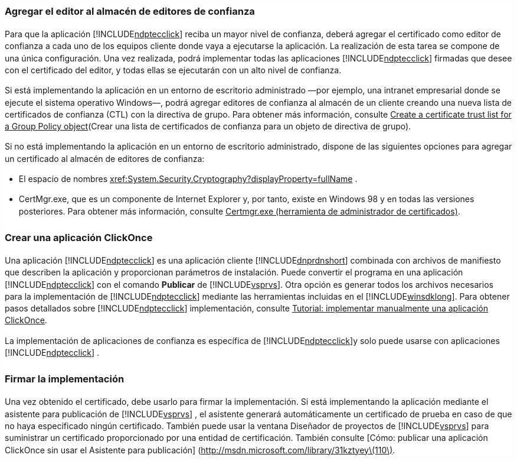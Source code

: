 ### <a name="add-the-publisher-to-the-trusted-publishers-store"></a>Agregar el editor al almacén de editores de confianza  
 Para que la aplicación [!INCLUDE[ndptecclick](../deployment/includes/ndptecclick_md.md)] reciba un mayor nivel de confianza, deberá agregar el certificado como editor de confianza a cada uno de los equipos cliente donde vaya a ejecutarse la aplicación. La realización de esta tarea se compone de una única configuración. Una vez realizada, podrá implementar todas las aplicaciones [!INCLUDE[ndptecclick](../deployment/includes/ndptecclick_md.md)] firmadas que desee con el certificado del editor, y todas ellas se ejecutarán con un alto nivel de confianza.  
  
 Si está implementando la aplicación en un entorno de escritorio administrado —por ejemplo, una intranet empresarial donde se ejecute el sistema operativo Windows—, podrá agregar editores de confianza al almacén de un cliente creando una nueva lista de certificados de confianza (CTL) con la directiva de grupo. Para obtener más información, consulte [Create a certificate trust list for a Group Policy object](http://go.microsoft.com/fwlink/?LinkId=102576)(Crear una lista de certificados de confianza para un objeto de directiva de grupo).  
  
 Si no está implementando la aplicación en un entorno de escritorio administrado, dispone de las siguientes opciones para agregar un certificado al almacén de editores de confianza:  
  
-   El espacio de nombres <xref:System.Security.Cryptography?displayProperty=fullName> .  
  
-   CertMgr.exe, que es un componente de Internet Explorer y, por tanto, existe en Windows 98 y en todas las versiones posteriores. Para obtener más información, consulte [Certmgr.exe (herramienta de administrador de certificados)](/dotnet/framework/tools/certmgr-exe-certificate-manager-tool).  
  
### <a name="create-a-clickonce-application"></a>Crear una aplicación ClickOnce  
 Una aplicación [!INCLUDE[ndptecclick](../deployment/includes/ndptecclick_md.md)] es una aplicación cliente [!INCLUDE[dnprdnshort](../code-quality/includes/dnprdnshort_md.md)] combinada con archivos de manifiesto que describen la aplicación y proporcionan parámetros de instalación. Puede convertir el programa en una aplicación [!INCLUDE[ndptecclick](../deployment/includes/ndptecclick_md.md)] con el comando **Publicar** de [!INCLUDE[vsprvs](../code-quality/includes/vsprvs_md.md)]. Otra opción es generar todos los archivos necesarios para la implementación de [!INCLUDE[ndptecclick](../deployment/includes/ndptecclick_md.md)] mediante las herramientas incluidas en el [!INCLUDE[winsdklong](../deployment/includes/winsdklong_md.md)]. Para obtener pasos detallados sobre [!INCLUDE[ndptecclick](../deployment/includes/ndptecclick_md.md)] implementación, consulte [Tutorial: implementar manualmente una aplicación ClickOnce](../deployment/walkthrough-manually-deploying-a-clickonce-application.md).  
  
 La implementación de aplicaciones de confianza es específica de [!INCLUDE[ndptecclick](../deployment/includes/ndptecclick_md.md)]y solo puede usarse con aplicaciones [!INCLUDE[ndptecclick](../deployment/includes/ndptecclick_md.md)] .  
  
### <a name="sign-the-deployment"></a>Firmar la implementación  
 Una vez obtenido el certificado, debe usarlo para firmar la implementación. Si está implementando la aplicación mediante el asistente para publicación de [!INCLUDE[vsprvs](../code-quality/includes/vsprvs_md.md)] , el asistente generará automáticamente un certificado de prueba en caso de que no haya especificado ningún certificado. También puede usar la ventana Diseñador de proyectos de [!INCLUDE[vsprvs](../code-quality/includes/vsprvs_md.md)] para suministrar un certificado proporcionado por una entidad de certificación.  También consulte [Cómo: publicar una aplicación ClickOnce sin usar el Asistente para publicación] (http://msdn.microsoft.com/library/31kztyey\(110\).  
  